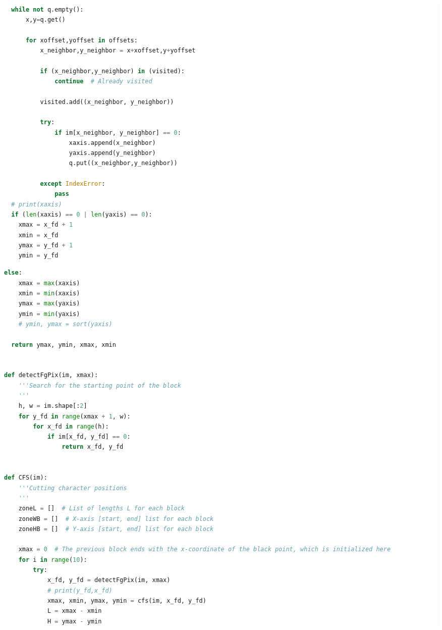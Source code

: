 ```python
  while not q.empty():
      x,y=q.get()

      for xoffset,yoffset in offsets:
          x_neighbor,y_neighbor = x+xoffset,y+yoffset

          if (x_neighbor,y_neighbor) in (visited):
              continue  # Already visited

          visited.add((x_neighbor, y_neighbor))

          try:
              if im[x_neighbor, y_neighbor] == 0:
                  xaxis.append(x_neighbor)
                  yaxis.append(y_neighbor)
                  q.put((x_neighbor,y_neighbor))

          except IndexError:
              pass
  # print(xaxis)
  if (len(xaxis) == 0 | len(yaxis) == 0):
    xmax = x_fd + 1
    xmin = x_fd
    ymax = y_fd + 1
    ymin = y_fd
```

```python
else:
    xmax = max(xaxis)
    xmin = min(xaxis)
    ymax = max(yaxis)
    ymin = min(yaxis)
    # ymin, ymax = sort(yaxis)

  return ymax, ymin, xmax, xmin


def detectFgPix(im, xmax):
    '''Search for the starting point of the block
    '''
    h, w = im.shape[:2]
    for y_fd in range(xmax + 1, w):
        for x_fd in range(h):
            if im[x_fd, y_fd] == 0:
                return x_fd, y_fd


def CFS(im):
    '''Cutting character positions
    '''
    zoneL = []  # List of lengths L for each block
    zoneWB = []  # X-axis [start, end] list for each block
    zoneHB = []  # Y-axis [start, end] list for each block

    xmax = 0  # The previous block ends with the x-coordinate of the black point, which is initialized here
    for i in range(10):
        try:
            x_fd, y_fd = detectFgPix(im, xmax)
            # print(y_fd,x_fd)
            xmax, xmin, ymax, ymin = cfs(im, x_fd, y_fd)
            L = xmax - xmin
            H = ymax - ymin
```